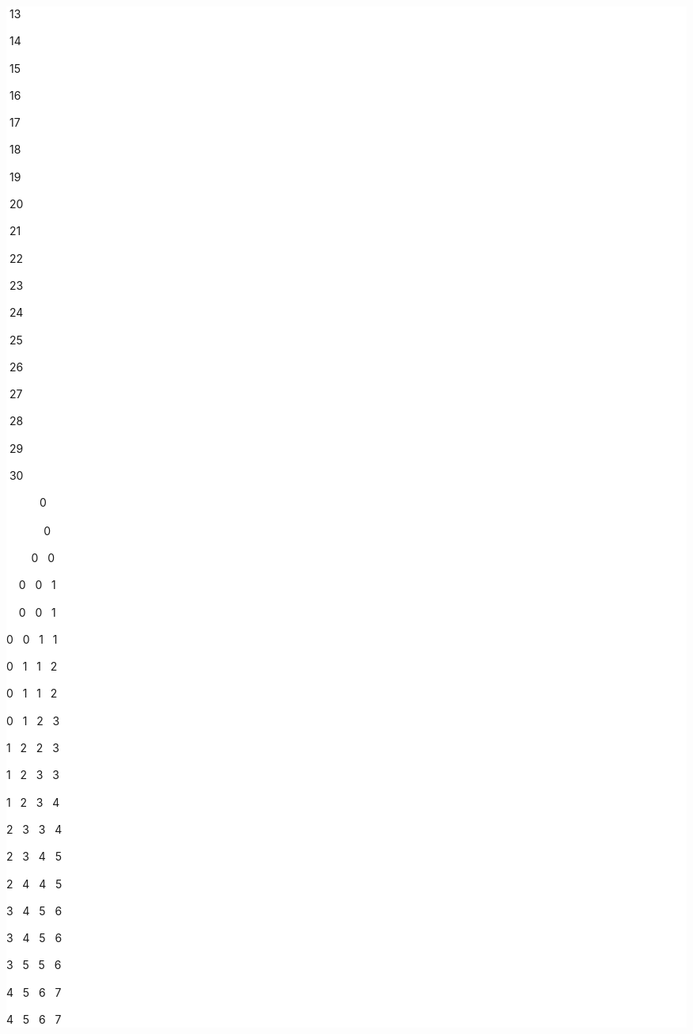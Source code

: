   <p class=MsoNormal><span lang=EN-US>&nbsp;13</span></p>
  <p class=MsoNormal><span lang=EN-US>&nbsp;14</span></p>
  <p class=MsoNormal><span lang=EN-US>&nbsp;15</span></p>
  <p class=MsoNormal><span lang=EN-US>&nbsp;16</span></p>
  <p class=MsoNormal><span lang=EN-US>&nbsp;17</span></p>
  <p class=MsoNormal><span lang=EN-US>&nbsp;18</span></p>
  <p class=MsoNormal><span lang=EN-US>&nbsp;19</span></p>
  <p class=MsoNormal><span lang=EN-US>&nbsp;20</span></p>
  <p class=MsoNormal><span lang=EN-US>&nbsp;21</span></p>
  <p class=MsoNormal><span lang=EN-US>&nbsp;22</span></p>
  <p class=MsoNormal><span lang=EN-US>&nbsp;23</span></p>
  <p class=MsoNormal><span lang=EN-US>&nbsp;24</span></p>
  <p class=MsoNormal><span lang=EN-US>&nbsp;25</span></p>
  <p class=MsoNormal><span lang=EN-US>&nbsp;26</span></p>
  <p class=MsoNormal><span lang=EN-US>&nbsp;27</span></p>
  <p class=MsoNormal><span lang=EN-US>&nbsp;28</span></p>
  <p class=MsoNormal><span lang=EN-US>&nbsp;29</span></p>
  <p class=MsoNormal><span lang=EN-US>&nbsp;30</span></p>
  </td>
  <td width=119 valign=top style='width:89.25pt;border-top:none;border-left:
  none;border-bottom:solid windowtext 1.0pt;border-right:solid windowtext 1.0pt;
  padding:0mm 5.4pt 0mm 5.4pt'>
  <p class=MsoNormal><span lang=EN-US style='font-family:宋体_GB2312'>&nbsp;&nbsp;&nbsp;&nbsp;&nbsp;&nbsp;&nbsp;&nbsp;&nbsp;&nbsp;&nbsp;
  </span><span lang=EN-US>0</span></p>
  <p class=MsoNormal><span lang=EN-US>&nbsp;&nbsp;&nbsp;&nbsp;&nbsp;&nbsp;&nbsp;&nbsp;&nbsp;&nbsp;&nbsp;
  0</span></p>
  <p class=MsoNormal><span lang=EN-US>&nbsp;&nbsp;&nbsp;&nbsp;&nbsp;&nbsp;&nbsp;
  0&nbsp;&nbsp; 0</span></p>
  <p class=MsoNormal><span lang=EN-US>&nbsp;&nbsp;&nbsp; 0&nbsp;&nbsp;
  0&nbsp;&nbsp; 1</span></p>
  <p class=MsoNormal><span lang=EN-US>&nbsp;&nbsp;&nbsp; 0&nbsp;&nbsp;
  0&nbsp;&nbsp; 1</span></p>
  <p class=MsoNormal><span lang=EN-US>0&nbsp;&nbsp; 0&nbsp;&nbsp; 1&nbsp;&nbsp;
  1</span></p>
  <p class=MsoNormal><span lang=EN-US>0&nbsp;&nbsp; 1&nbsp;&nbsp; 1&nbsp;&nbsp;
  2</span></p>
  <p class=MsoNormal><span lang=EN-US>0&nbsp;&nbsp; 1&nbsp;&nbsp; 1&nbsp;&nbsp;
  2</span></p>
  <p class=MsoNormal><span lang=EN-US>0&nbsp;&nbsp; 1&nbsp;&nbsp; 2&nbsp;&nbsp;
  3</span></p>
  <p class=MsoNormal><span lang=EN-US>1&nbsp;&nbsp; 2&nbsp;&nbsp; 2&nbsp;&nbsp;
  3</span></p>
  <p class=MsoNormal><span lang=EN-US>1&nbsp;&nbsp; 2&nbsp;&nbsp; 3&nbsp;&nbsp;
  3</span></p>
  <p class=MsoNormal><span lang=EN-US>1&nbsp;&nbsp; 2&nbsp;&nbsp; 3&nbsp;&nbsp;
  4</span></p>
  <p class=MsoNormal><span lang=EN-US>2&nbsp;&nbsp; 3&nbsp;&nbsp; 3&nbsp;&nbsp;
  4</span></p>
  <p class=MsoNormal><span lang=EN-US>2&nbsp;&nbsp; 3&nbsp;&nbsp; 4&nbsp;&nbsp;
  5</span></p>
  <p class=MsoNormal><span lang=EN-US>2&nbsp;&nbsp; 4&nbsp;&nbsp; 4&nbsp;&nbsp;
  5</span></p>
  <p class=MsoNormal><span lang=EN-US>3&nbsp;&nbsp; 4&nbsp;&nbsp; 5&nbsp;&nbsp;
  6</span></p>
  <p class=MsoNormal><span lang=EN-US>3&nbsp;&nbsp; 4&nbsp;&nbsp; 5&nbsp;&nbsp;
  6</span></p>
  <p class=MsoNormal><span lang=EN-US>3&nbsp;&nbsp; 5&nbsp;&nbsp; 5&nbsp;&nbsp;
  6</span></p>
  <p class=MsoNormal><span lang=EN-US>4&nbsp;&nbsp; 5&nbsp;&nbsp; 6&nbsp;&nbsp;
  7</span></p>
  <p class=MsoNormal><span lang=EN-US>4&nbsp;&nbsp; 5&nbsp;&nbsp; 6&nbsp;&nbsp;
  7</span></p>